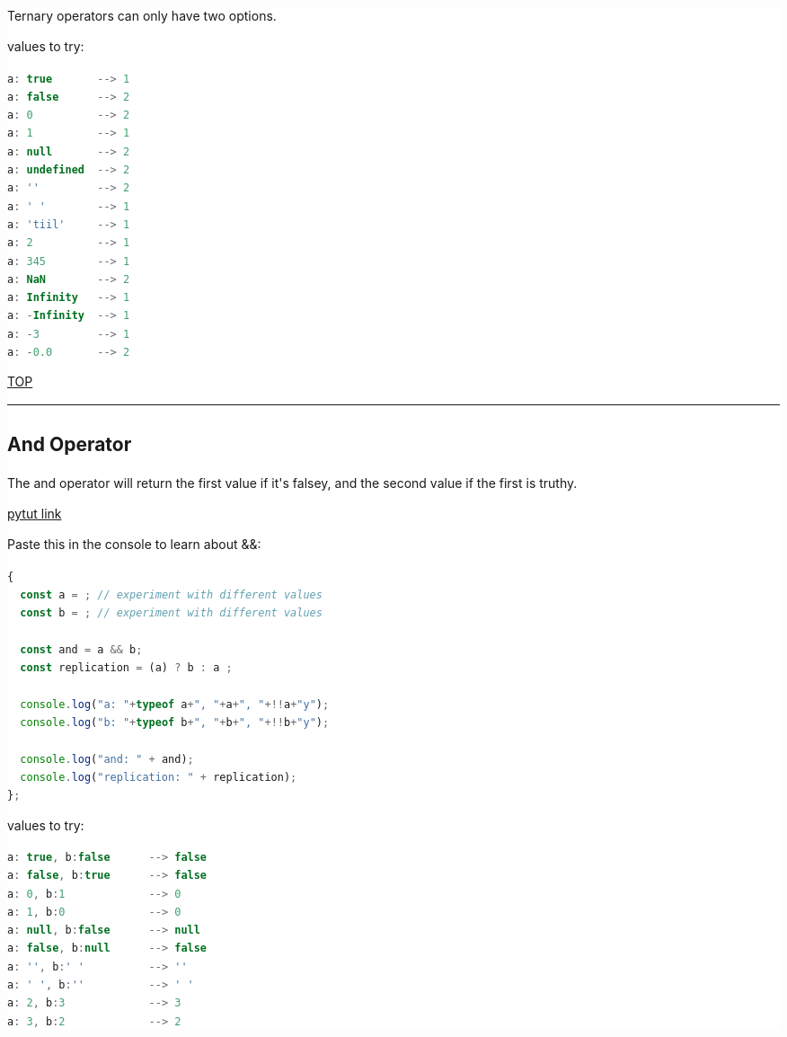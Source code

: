Ternary operators can only have two options.

values to try:
```js
a: true       --> 1
a: false      --> 2
a: 0          --> 2
a: 1          --> 1
a: null       --> 2
a: undefined  --> 2
a: ''         --> 2
a: ' '        --> 1
a: 'tiil'     --> 1
a: 2          --> 1
a: 345        --> 1
a: NaN        --> 2
a: Infinity   --> 1
a: -Infinity  --> 1
a: -3         --> 1
a: -0.0       --> 2
```


[TOP](#truthiness)

---

## And Operator

The and operator will return the first value if it's falsey, and the second value if the first is truthy.

[pytut link](https://goo.gl/G4mp9N)

Paste this in the console to learn about &&:
```js
{
  const a = ; // experiment with different values
  const b = ; // experiment with different values

  const and = a && b;
  const replication = (a) ? b : a ;

  console.log("a: "+typeof a+", "+a+", "+!!a+"y");
  console.log("b: "+typeof b+", "+b+", "+!!b+"y");

  console.log("and: " + and);
  console.log("replication: " + replication);
};
```
values to try:
```js
a: true, b:false      --> false
a: false, b:true      --> false
a: 0, b:1             --> 0
a: 1, b:0             --> 0
a: null, b:false      --> null
a: false, b:null      --> false
a: '', b:' '          --> ''
a: ' ', b:''          --> ' '
a: 2, b:3             --> 3
a: 3, b:2             --> 2
```
